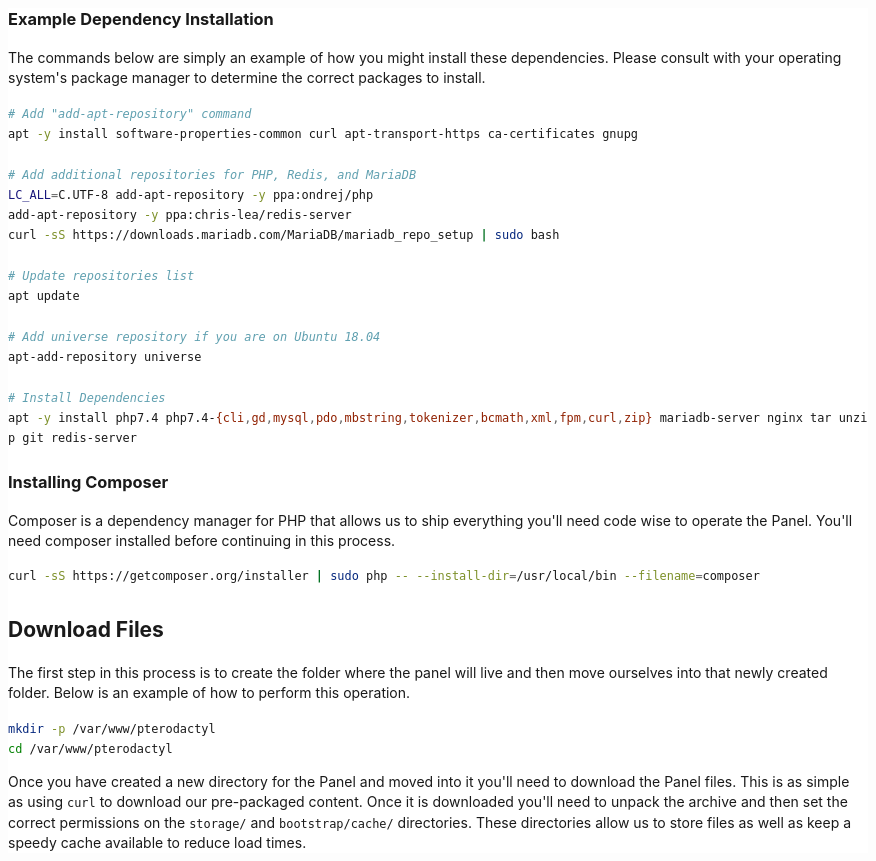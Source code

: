 ### Example Dependency Installation
The commands below are simply an example of how you might install these dependencies. Please consult with your
operating system's package manager to determine the correct packages to install.

``` bash
# Add "add-apt-repository" command
apt -y install software-properties-common curl apt-transport-https ca-certificates gnupg

# Add additional repositories for PHP, Redis, and MariaDB
LC_ALL=C.UTF-8 add-apt-repository -y ppa:ondrej/php
add-apt-repository -y ppa:chris-lea/redis-server
curl -sS https://downloads.mariadb.com/MariaDB/mariadb_repo_setup | sudo bash

# Update repositories list
apt update

# Add universe repository if you are on Ubuntu 18.04
apt-add-repository universe

# Install Dependencies
apt -y install php7.4 php7.4-{cli,gd,mysql,pdo,mbstring,tokenizer,bcmath,xml,fpm,curl,zip} mariadb-server nginx tar unzip git redis-server
```

### Installing Composer
Composer is a dependency manager for PHP that allows us to ship everything you'll need code wise to operate the Panel. You'll
need composer installed before continuing in this process.

``` bash
curl -sS https://getcomposer.org/installer | sudo php -- --install-dir=/usr/local/bin --filename=composer
```

## Download Files
The first step in this process is to create the folder where the panel will live and then move ourselves into that
newly created folder. Below is an example of how to perform this operation.

``` bash
mkdir -p /var/www/pterodactyl
cd /var/www/pterodactyl
```

Once you have created a new directory for the Panel and moved into it you'll need to download the Panel files. This
is as simple as using `curl` to download our pre-packaged content. Once it is downloaded you'll need to unpack the archive
and then set the correct permissions on the `storage/` and `bootstrap/cache/` directories. These directories
allow us to store files as well as keep a speedy cache available to reduce load times.

